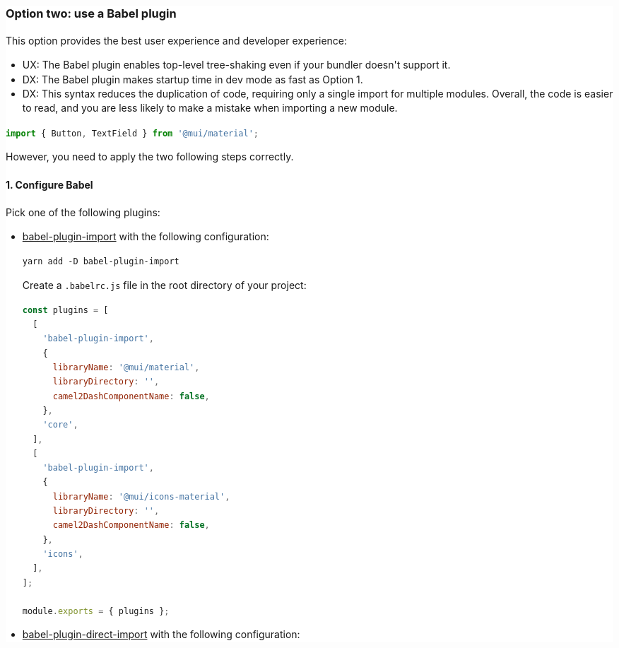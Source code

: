 ### Option two: use a Babel plugin

This option provides the best user experience and developer experience:

- UX: The Babel plugin enables top-level tree-shaking even if your bundler doesn't support it.
- DX: The Babel plugin makes startup time in dev mode as fast as Option 1.
- DX: This syntax reduces the duplication of code, requiring only a single import for multiple modules.
  Overall, the code is easier to read, and you are less likely to make a mistake when importing a new module.

```js
import { Button, TextField } from '@mui/material';
```

However, you need to apply the two following steps correctly.

#### 1. Configure Babel

Pick one of the following plugins:

- [babel-plugin-import](https://github.com/umijs/babel-plugin-import) with the following configuration:

  `yarn add -D babel-plugin-import`

  Create a `.babelrc.js` file in the root directory of your project:

  ```js
  const plugins = [
    [
      'babel-plugin-import',
      {
        libraryName: '@mui/material',
        libraryDirectory: '',
        camel2DashComponentName: false,
      },
      'core',
    ],
    [
      'babel-plugin-import',
      {
        libraryName: '@mui/icons-material',
        libraryDirectory: '',
        camel2DashComponentName: false,
      },
      'icons',
    ],
  ];

  module.exports = { plugins };
  ```

- [babel-plugin-direct-import](https://github.com/umidbekk/babel-plugin-direct-import) with the following configuration:
